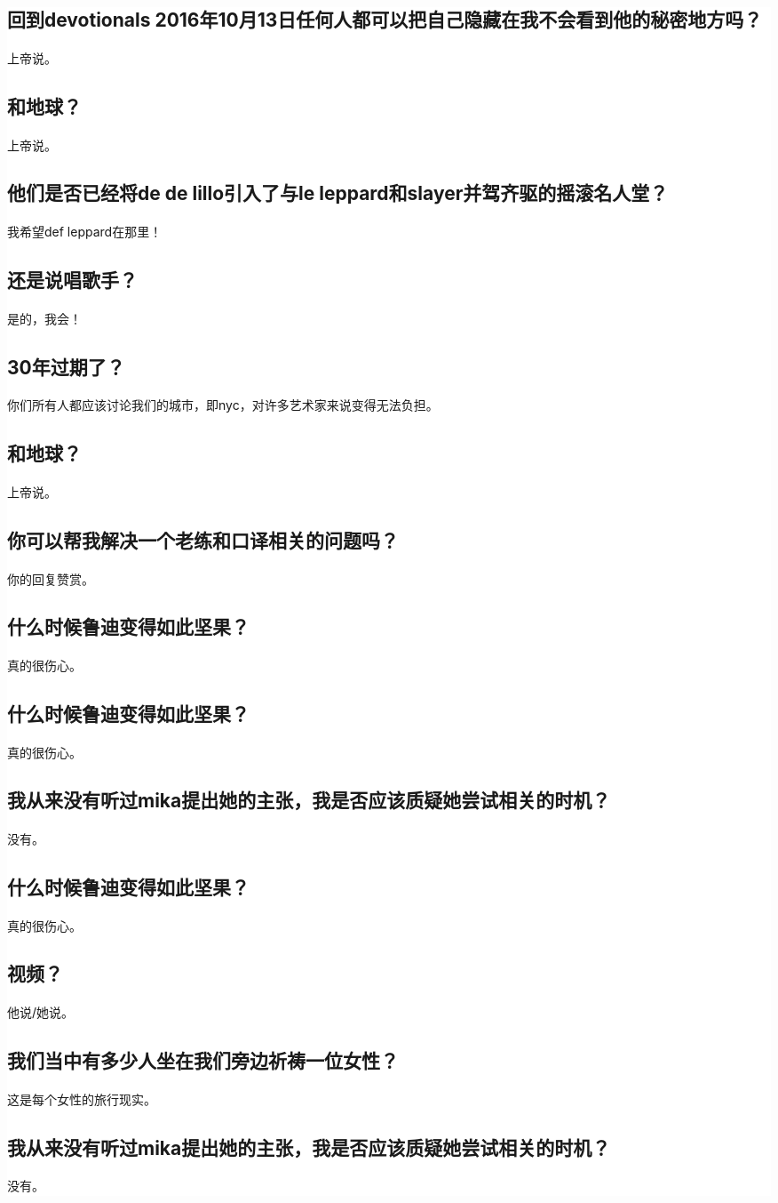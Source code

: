 ## 回到devotionals 2016年10月13日任何人都可以把自己隐藏在我不会看到他的秘密地方吗？
上帝说。

## 和地球？
上帝说。

## 他们是否已经将de de lillo引入了与le leppard和slayer并驾齐驱的摇滚名人堂？
我希望def leppard在那里！

## 还是说唱歌手？
是的，我会！

##  30年过期了？
你们所有人都应该讨论我们的城市，即nyc，对许多艺术家来说变得无法负担。

## 和地球？
上帝说。

## 你可以帮我解决一个老练和口译相关的问题吗？
你的回复赞赏。

## 什么时候鲁迪变得如此坚果？
真的很伤心。

## 什么时候鲁迪变得如此坚果？
真的很伤心。

## 我从来没有听过mika提出她的主张，我是否应该质疑她尝试相关的时机？
没有。

## 什么时候鲁迪变得如此坚果？
真的很伤心。

## 视频？
他说/她说。

## 我们当中有多少人坐在我们旁边祈祷一位女性？
这是每个女性的旅行现实。

## 我从来没有听过mika提出她的主张，我是否应该质疑她尝试相关的时机？
没有。
